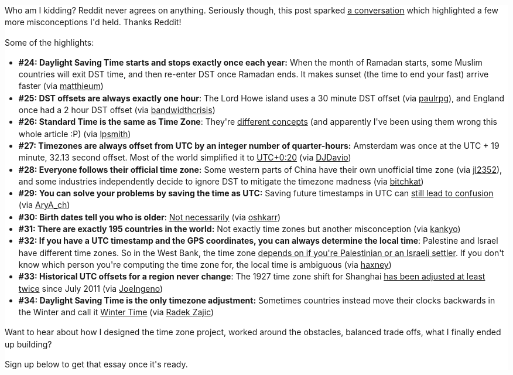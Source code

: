 Who am I kidding? Reddit never agrees on anything. Seriously though,  this post sparked [a conversation](https://www.reddit.com/r/programming/comments/jggx3l/falsehoods_programmers_believe_about_time_zones/) which highlighted a few more misconceptions I'd held. Thanks Reddit!

Some of the highlights:

* **#24: Daylight Saving Time starts and stops exactly once each year:** When the month of Ramadan starts, some Muslim countries will exit DST time, and then re-enter DST once Ramadan ends.  It makes sunset (the time to end your fast) arrive faster (via [matthieum](https://www.reddit.com/r/programming/comments/jggx3l/falsehoods_programmers_believe_about_time_zones/g9wf8o3/?context=3))
* **#25: DST offsets are always exactly one hour**: The Lord Howe island uses a 30 minute DST offset (via [paulrpg](https://www.reddit.com/r/programming/comments/jggx3l/falsehoods_programmers_believe_about_time_zones/g9qr08v/)), and England once had a 2 hour DST offset (via [bandwidthcrisis](https://www.reddit.com/r/programming/comments/jggx3l/falsehoods_programmers_believe_about_time_zones/g9rsvzq/))
* **#26: Standard Time is the same as Time Zone**: They're [different concepts](https://www.reddit.com/r/programming/comments/jggx3l/falsehoods_programmers_believe_about_time_zones/g9ql7cl/) (and apparently I've been using them wrong this whole article :P) (via [lpsmith](https://www.reddit.com/r/programming/comments/jggx3l/falsehoods_programmers_believe_about_time_zones/g9ql7cl/))
* **#27: Timezones are always offset from UTC by an integer number of quarter-hours:** Amsterdam was once at the UTC + 19 minute, 32.13 second offset. Most of the world simplified it to [UTC+0:20](https://en.wikipedia.org/wiki/UTC%2B00:20) (via [DJDavio](https://www.reddit.com/r/programming/comments/jggx3l/falsehoods_programmers_believe_about_time_zones/g9qwqp6/))
* **#28: Everyone follows their official time zone:** Some western parts of China have their own unofficial time zone (via [jl2352](https://www.reddit.com/r/programming/comments/jggx3l/falsehoods_programmers_believe_about_time_zones/g9r1wxz/?context=3)), and some industries independently decide to ignore DST to mitigate the timezone madness (via [bitchkat](https://www.reddit.com/r/programming/comments/jggx3l/falsehoods_programmers_believe_about_time_zones/g9relwp/))
* **#29: You can solve your problems by saving the time as UTC:** Saving future timestamps in UTC can [still lead to confusion](https://www.reddit.com/r/programming/comments/jggx3l/falsehoods_programmers_believe_about_time_zones/g9r90ni/?context=3) (via [AryA_ch](https://www.reddit.com/r/programming/comments/jggx3l/falsehoods_programmers_believe_about_time_zones/g9r90ni/?context=3))
* **#30: Birth dates tell you who is older**: [Not necessarily](https://www.reddit.com/r/programming/comments/jggx3l/falsehoods_programmers_believe_about_time_zones/g9raph0/?context=3) (via [oshkarr](https://www.reddit.com/r/programming/comments/jggx3l/falsehoods_programmers_believe_about_time_zones/g9raph0/?context=3))
* **#31: There are exactly 195 countries in the world:** Not exactly time zones but another misconception (via [kankyo](https://www.reddit.com/r/programming/comments/jggx3l/falsehoods_programmers_believe_about_time_zones/g9qztxm/?context=3))
* **#32: If you have a UTC timestamp and the GPS coordinates, you can always determine the local time**: Palestine and Israel have different time zones. So in the West Bank, the time zone [depends on if you're Palestinian or an Israeli settler](https://www.972mag.com/the-worlds-only-ethnic-time-zone/). If you don't know which person you're computing the time zone for, the local time is ambiguous (via [haxney](https://www.reddit.com/r/programming/comments/jggx3l/falsehoods_programmers_believe_about_time_zones/gam4vvs/))
* **#33: Historical UTC offsets for a region never change**: The 1927 time zone shift for Shanghai [has been adjusted at least twice](https://stackoverflow.com/questions/6841333/why-is-subtracting-these-two-times-in-1927-giving-a-strange-result) since July 2011 (via [JoeIngeno](https://twitter.com/JoeIngeno/status/1323429822211756034))
* **#34: Daylight Saving Time is the only timezone adjustment:** Sometimes countries instead move their clocks backwards in the Winter and call it [Winter Time](https://en.wikipedia.org/wiki/Winter_time_(clock_lag)) (via [Radek Zajic](https://twitter.com/zajdee/status/1325039075108265985?s=21))

Want to hear about how I designed the time zone project, worked around the obstacles, balanced trade offs, what I finally ended up building?

Sign up below to get that essay once it's ready.


